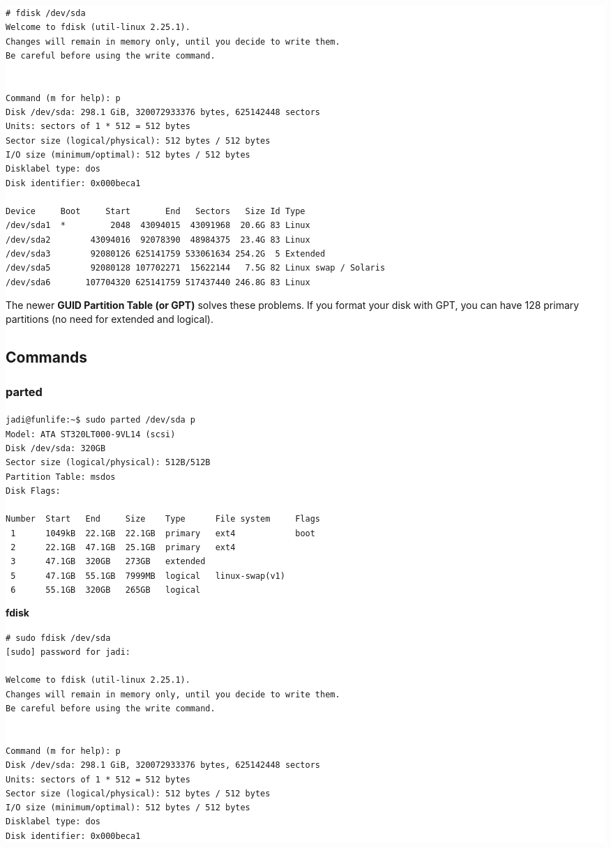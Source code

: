 ```text
# fdisk /dev/sda
Welcome to fdisk (util-linux 2.25.1).
Changes will remain in memory only, until you decide to write them.
Be careful before using the write command.


Command (m for help): p
Disk /dev/sda: 298.1 GiB, 320072933376 bytes, 625142448 sectors
Units: sectors of 1 * 512 = 512 bytes
Sector size (logical/physical): 512 bytes / 512 bytes
I/O size (minimum/optimal): 512 bytes / 512 bytes
Disklabel type: dos
Disk identifier: 0x000beca1

Device     Boot     Start       End   Sectors   Size Id Type
/dev/sda1  *         2048  43094015  43091968  20.6G 83 Linux
/dev/sda2        43094016  92078390  48984375  23.4G 83 Linux
/dev/sda3        92080126 625141759 533061634 254.2G  5 Extended
/dev/sda5        92080128 107702271  15622144   7.5G 82 Linux swap / Solaris
/dev/sda6       107704320 625141759 517437440 246.8G 83 Linux
```

The newer **GUID Partition Table \(or GPT\)** solves these problems. If you format your disk with GPT, you can have 128 primary partitions \(no need for extended and logical\).

## Commands

### parted

```text
jadi@funlife:~$ sudo parted /dev/sda p
Model: ATA ST320LT000-9VL14 (scsi)
Disk /dev/sda: 320GB
Sector size (logical/physical): 512B/512B
Partition Table: msdos
Disk Flags:

Number  Start   End     Size    Type      File system     Flags
 1      1049kB  22.1GB  22.1GB  primary   ext4            boot
 2      22.1GB  47.1GB  25.1GB  primary   ext4
 3      47.1GB  320GB   273GB   extended
 5      47.1GB  55.1GB  7999MB  logical   linux-swap(v1)
 6      55.1GB  320GB   265GB   logical
```

**fdisk**

```text
# sudo fdisk /dev/sda
[sudo] password for jadi:

Welcome to fdisk (util-linux 2.25.1).
Changes will remain in memory only, until you decide to write them.
Be careful before using the write command.


Command (m for help): p
Disk /dev/sda: 298.1 GiB, 320072933376 bytes, 625142448 sectors
Units: sectors of 1 * 512 = 512 bytes
Sector size (logical/physical): 512 bytes / 512 bytes
I/O size (minimum/optimal): 512 bytes / 512 bytes
Disklabel type: dos
Disk identifier: 0x000beca1

```
